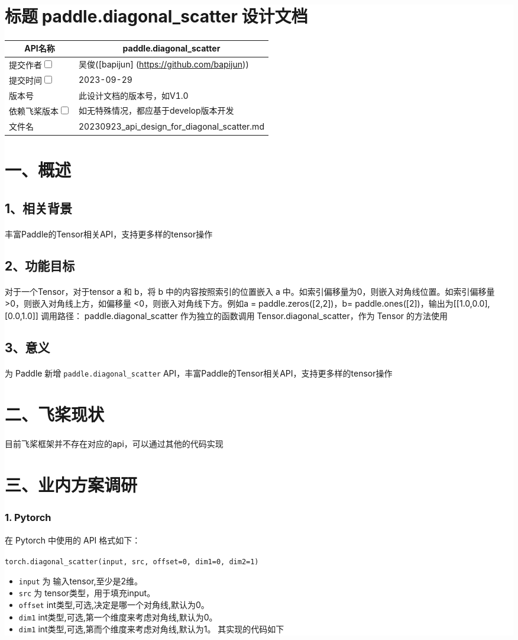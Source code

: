 # 标题 paddle.diagonal_scatter 设计文档

|API名称 | paddle.diagonal_scatter | 
|---|---|
|提交作者<input type="checkbox" class="rowselector hidden"> | 吴俊([bapijun] (https://github.com/bapijun)) | 
|提交时间<input type="checkbox" class="rowselector hidden"> | 2023-09-29 | 
|版本号 | 此设计文档的版本号，如V1.0 | 
|依赖飞桨版本<input type="checkbox" class="rowselector hidden"> | 如无特殊情况，都应基于develop版本开发 | 
|文件名 | 20230923_api_design_for_diagonal_scatter.md | 


# 一、概述
## 1、相关背景
丰富Paddle的Tensor相关API，支持更多样的tensor操作

## 2、功能目标

对于一个Tensor，对于tensor a 和 b，将 b 中的内容按照索引的位置嵌入 a 中。如索引偏移量为0，则嵌入对角线位置。如索引偏移量 >0，则嵌入对角线上方，如偏移量 <0，则嵌入对角线下方。例如a = paddle.zeros([2,2])，b= paddle.ones([2])，输出为\[[1.0,0.0],[0.0,1.0]]
调用路径：
paddle.diagonal_scatter 作为独立的函数调用
Tensor.diagonal_scatter，作为 Tensor 的方法使用

## 3、意义

为 Paddle 新增 `paddle.diagonal_scatter` API，丰富Paddle的Tensor相关API，支持更多样的tensor操作

# 二、飞桨现状

目前飞桨框架并不存在对应的api，可以通过其他的代码实现


# 三、业内方案调研

### 1. Pytorch

在 Pytorch 中使用的 API 格式如下：

`torch.diagonal_scatter(input, src, offset=0, dim1=0, dim2=1)`

- `input` 为 输入tensor,至少是2维。
- `src` 为 tensor类型，用于填充input。
- `offset` int类型,可选,决定是哪一个对角线,默认为0。
- `dim1` int类型,可选,第一个维度来考虑对角线,默认为0。
- `dim1` int类型,可选,第而个维度来考虑对角线,默认为1。
其实现的代码如下
